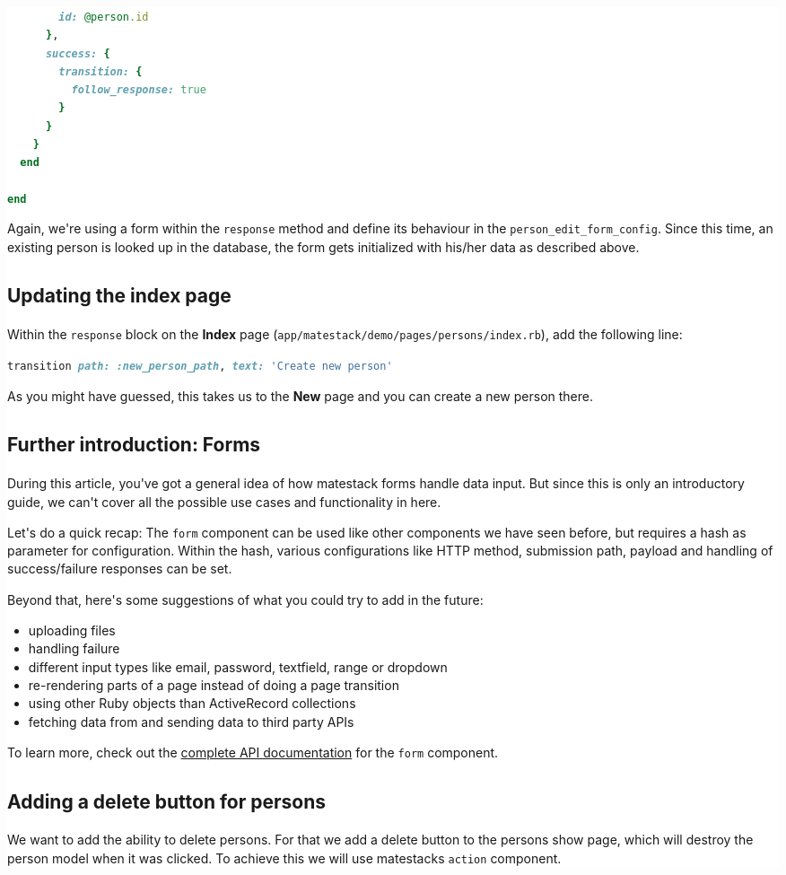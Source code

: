 ```ruby
        id: @person.id
      },
      success: {
        transition: {
          follow_response: true
        }
      }
    }
  end

end
```

Again, we're using a form within the `response` method and define its behaviour in the `person_edit_form_config`. Since this time, an existing person is looked up in the database, the form gets initialized with his/her data as described above.

## Updating the index page

Within the `response` block on the **Index** page (`app/matestack/demo/pages/persons/index.rb`), add the following line:

```ruby
transition path: :new_person_path, text: 'Create new person'
```

As you might have guessed, this takes us to the **New** page and you can create a new person there.

## Further introduction: Forms

During this article, you've got a general idea of how matestack forms handle data input. But since this is only an introductory guide, we can't cover all the possible use cases and functionality in here.

Let's do a quick recap: The `form` component can be used like other components we have seen before, but requires a hash as parameter for configuration. Within the hash, various configurations like HTTP method, submission path, payload and handling of success/failure responses can be set.

Beyond that, here's some suggestions of what you could try to add in the future:
- uploading files
- handling failure
- different input types like email, password, textfield, range or dropdown
- re-rendering parts of a page instead of doing a page transition
- using other Ruby objects than ActiveRecord collections
- fetching data from and sending data to third party APIs

To learn more, check out the [complete API documentation](/docs/api/2-components/form.md) for the `form` component.

## Adding a delete button for persons

We want to add the ability to delete persons. For that we add a delete button to the persons show page, which will destroy the person model when it was clicked. To achieve this we will use matestacks `action` component.
